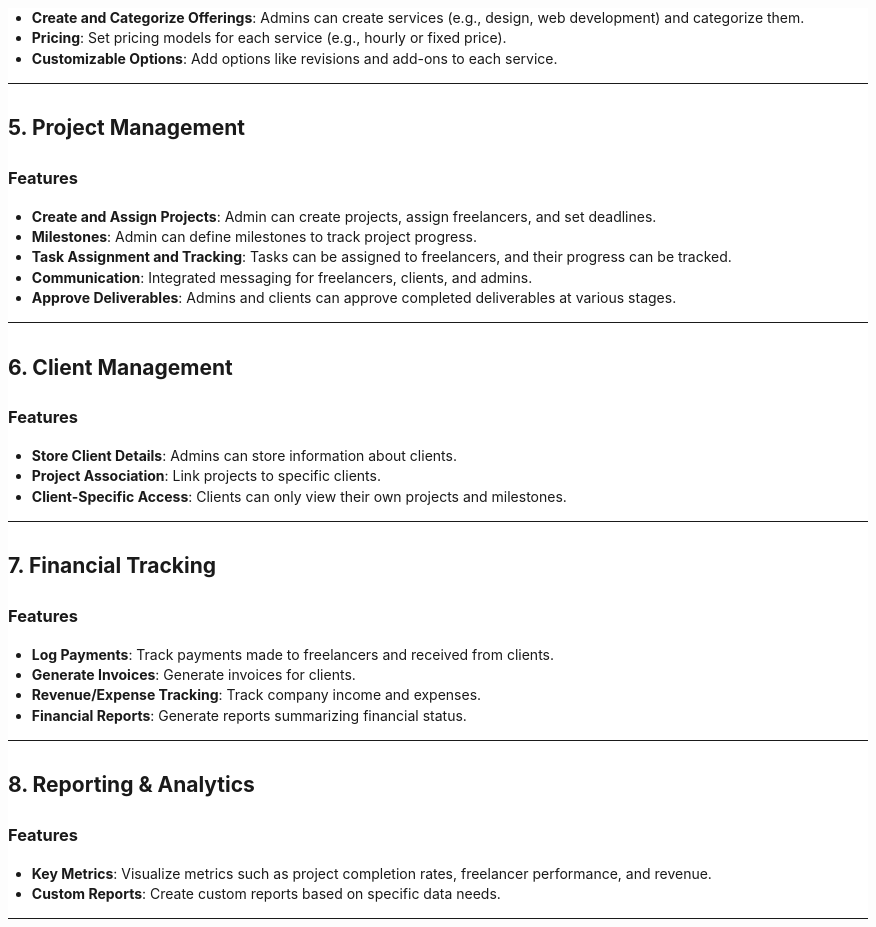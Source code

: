 - **Create and Categorize Offerings**: Admins can create services (e.g., design, web development) and categorize them.
- **Pricing**: Set pricing models for each service (e.g., hourly or fixed price).
- **Customizable Options**: Add options like revisions and add-ons to each service.

---

## 5. Project Management

### Features

- **Create and Assign Projects**: Admin can create projects, assign freelancers, and set deadlines.
- **Milestones**: Admin can define milestones to track project progress.
- **Task Assignment and Tracking**: Tasks can be assigned to freelancers, and their progress can be tracked.
- **Communication**: Integrated messaging for freelancers, clients, and admins.
- **Approve Deliverables**: Admins and clients can approve completed deliverables at various stages.

---

## 6. Client Management

### Features

- **Store Client Details**: Admins can store information about clients.
- **Project Association**: Link projects to specific clients.
- **Client-Specific Access**: Clients can only view their own projects and milestones.

---

## 7. Financial Tracking

### Features

- **Log Payments**: Track payments made to freelancers and received from clients.
- **Generate Invoices**: Generate invoices for clients.
- **Revenue/Expense Tracking**: Track company income and expenses.
- **Financial Reports**: Generate reports summarizing financial status.

---

## 8. Reporting & Analytics

### Features

- **Key Metrics**: Visualize metrics such as project completion rates, freelancer performance, and revenue.
- **Custom Reports**: Create custom reports based on specific data needs.

---
